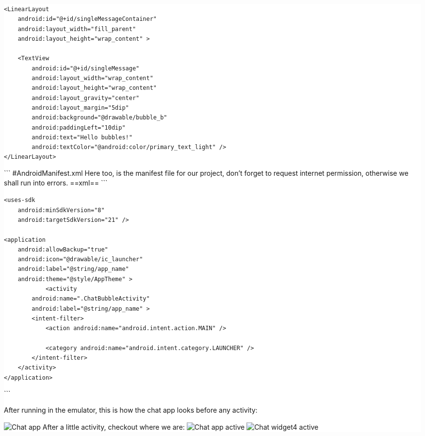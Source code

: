     <LinearLayout
        android:id="@+id/singleMessageContainer"
        android:layout_width="fill_parent"
        android:layout_height="wrap_content" >

        <TextView
            android:id="@+id/singleMessage"
            android:layout_width="wrap_content"
            android:layout_height="wrap_content"
            android:layout_gravity="center"
            android:layout_margin="5dip"
            android:background="@drawable/bubble_b"
            android:paddingLeft="10dip"
            android:text="Hello bubbles!"
            android:textColor="@android:color/primary_text_light" />
    </LinearLayout>

</LinearLayout>
```
</span>
#AndroidManifest.xml
Here too, is the manifest file for our project, don’t forget to request internet permission, otherwise we shall run into errors.
==xml==
<span class="xml-lines" data-query="link">
```
<manifest xmlns:android="http://schemas.android.com/apk/res/android"
    package="io.cloudboost.webchat"
    android:versionCode="1"
    android:versionName="1.0" >
<uses-permission android:name="android.permission.INTERNET" />

    <uses-sdk
        android:minSdkVersion="8"
        android:targetSdkVersion="21" />

    <application
        android:allowBackup="true"
        android:icon="@drawable/ic_launcher"
        android:label="@string/app_name"
        android:theme="@style/AppTheme" >
                <activity
            android:name=".ChatBubbleActivity"
            android:label="@string/app_name" >
            <intent-filter>
                <action android:name="android.intent.action.MAIN" />

                <category android:name="android.intent.category.LAUNCHER" />
            </intent-filter>
        </activity>
    </application>

</manifest>
```
</span>

After running in the emulator, this is how the chat app looks before any activity:

<img class="center-img" alt="Chat app" src="https://www.dropbox.com/s/7lkisgkf1xqa3ts/chatapp.PNG?dl=0">
After a little activity, checkout where we are:

<img class="center-img" alt="Chat app active" src="https://www.dropbox.com/s/qydiowryh7lk5q8/chatappactive.PNG?dl=0">
<img class="center-img" alt="Chat widget4 active" src="https://www.dropbox.com/s/cu4j80l2o6i2sur/chatwidgetactive.PNG?dl=0">

```